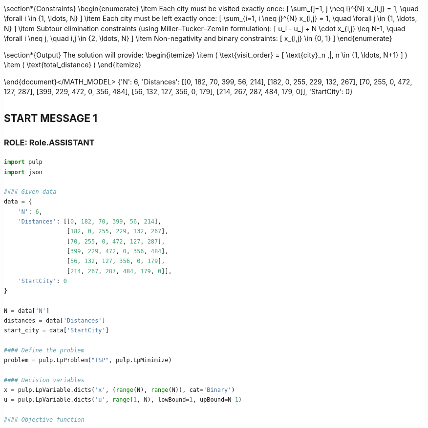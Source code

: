 \section*{Constraints}
\begin{enumerate}
    \item Each city must be visited exactly once:
    \[
    \sum_{j=1, j \neq i}^{N} x_{i,j} = 1, \quad \forall i \in \{1, \ldots, N\}
    \]
    \item Each city must be left exactly once:
    \[
    \sum_{i=1, i \neq j}^{N} x_{i,j} = 1, \quad \forall j \in \{1, \ldots, N\}
    \]
    \item Subtour elimination constraints (using Miller–Tucker–Zemlin formulation):
    \[
    u_i - u_j + N \cdot x_{i,j} \leq N-1, \quad \forall i \neq j, \quad i,j \in \{2, \ldots, N\}
    \]
    \item Non-negativity and binary constraints:
    \[
    x_{i,j} \in \{0, 1\}
    \]
\end{enumerate}

\section*{Output}
The solution will provide:
\begin{itemize}
    \item \( \text{visit\_order} = [ \text{city}_n \,|\, n \in \{1, \ldots, N+1\} ] \)
    \item \( \text{total\_distance} \)
\end{itemize}

\end{document}</MATH_MODEL>
<DATA>
{'N': 6, 'Distances': [[0, 182, 70, 399, 56, 214], [182, 0, 255, 229, 132, 267], [70, 255, 0, 472, 127, 287], [399, 229, 472, 0, 356, 484], [56, 132, 127, 356, 0, 179], [214, 267, 287, 484, 179, 0]], 'StartCity': 0}</DATA>


## START MESSAGE 1 
### ROLE: Role.ASSISTANT
```python
import pulp
import json

#### Given data
data = {
    'N': 6,
    'Distances': [[0, 182, 70, 399, 56, 214], 
                  [182, 0, 255, 229, 132, 267], 
                  [70, 255, 0, 472, 127, 287], 
                  [399, 229, 472, 0, 356, 484], 
                  [56, 132, 127, 356, 0, 179], 
                  [214, 267, 287, 484, 179, 0]], 
    'StartCity': 0
}

N = data['N']
distances = data['Distances']
start_city = data['StartCity']

#### Define the problem
problem = pulp.LpProblem("TSP", pulp.LpMinimize)

#### Decision variables
x = pulp.LpVariable.dicts('x', (range(N), range(N)), cat='Binary')
u = pulp.LpVariable.dicts('u', range(1, N), lowBound=1, upBound=N-1)

#### Objective function
```